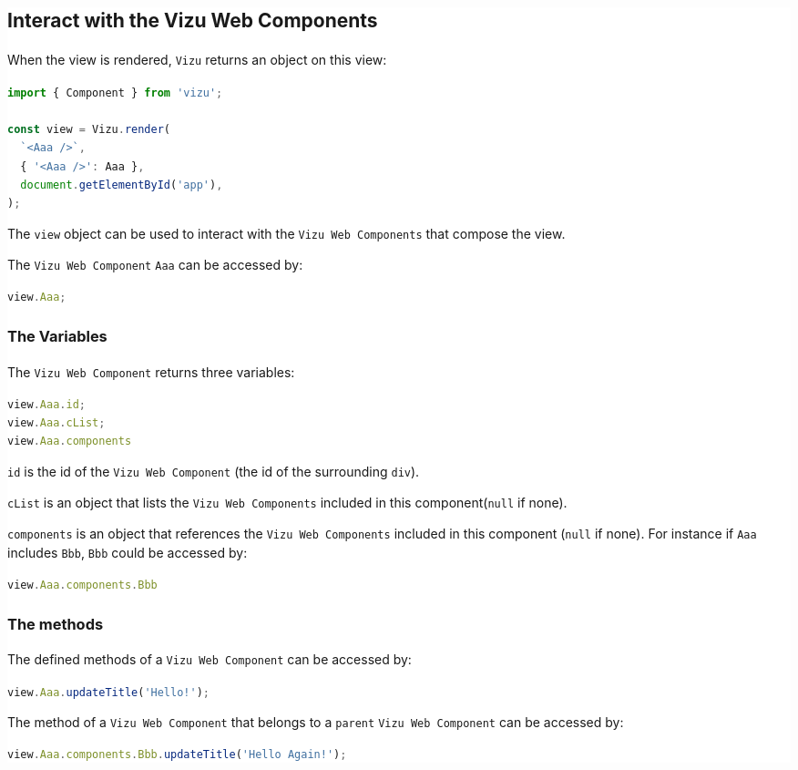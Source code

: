 
## Interact with the Vizu Web Components

When the view is rendered, `Vizu` returns an object on this view:

```js
import { Component } from 'vizu';

const view = Vizu.render(
  `<Aaa />`,
  { '<Aaa />': Aaa },
  document.getElementById('app'),
);

```

The `view` object can be used to interact with the `Vizu Web Components` that compose the view.

The `Vizu Web Component` `Aaa` can be accessed by:
```js
view.Aaa;
```

### The Variables

The `Vizu Web Component` returns three variables:
```js
view.Aaa.id;
view.Aaa.cList;
view.Aaa.components
```

`id` is the id of the `Vizu Web Component` (the id of the surrounding `div`).

`cList` is an object that lists the `Vizu Web Components` included in this component(`null` if none).

`components` is an object that references the `Vizu Web Components` included in this component (`null` if none). For instance if `Aaa` includes `Bbb`, `Bbb` could be accessed by:
```js
view.Aaa.components.Bbb
```


### The methods

The defined methods of a `Vizu Web Component` can be accessed by:
```js
view.Aaa.updateTitle('Hello!');
```

  The method of a `Vizu Web Component` that belongs to a `parent` `Vizu Web Component` can be accessed by:
```js
view.Aaa.components.Bbb.updateTitle('Hello Again!');
```

